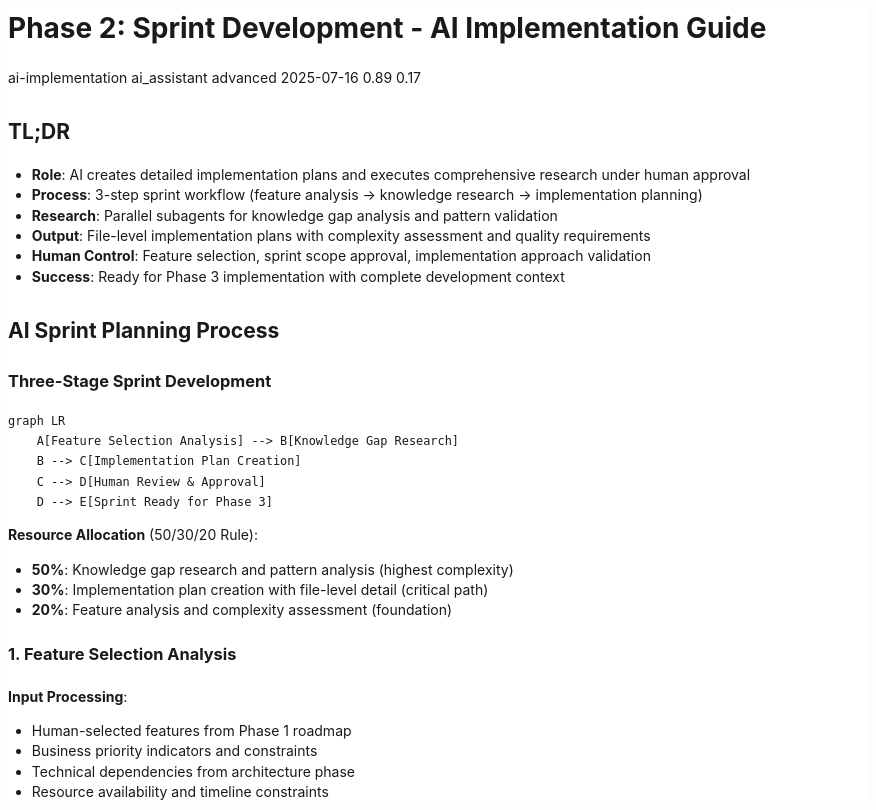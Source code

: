 # <context>Phase 2: Sprint Development - AI Implementation Guide</context>

<meta>
  <title>Phase 2: Sprint Development - AI Implementation Guide</title>
  <type>ai-implementation</type>
  <audience>ai_assistant</audience>
  <complexity>advanced</complexity>
  <updated>2025-07-16</updated>
  <mdeval-score>0.89</mdeval-score>
  <token-efficiency>0.17</token-efficiency>
</meta>

## <summary priority="critical">TL;DR</summary>
- **Role**: AI creates detailed implementation plans and executes comprehensive research under human approval
- **Process**: 3-step sprint workflow (feature analysis → knowledge research → implementation planning)
- **Research**: Parallel subagents for knowledge gap analysis and pattern validation
- **Output**: File-level implementation plans with complexity assessment and quality requirements
- **Human Control**: Feature selection, sprint scope approval, implementation approach validation
- **Success**: Ready for Phase 3 implementation with complete development context

## <sprint-workflow priority="critical">AI Sprint Planning Process</sprint-workflow>

### <process-overview>Three-Stage Sprint Development</process-overview>

```mermaid
graph LR
    A[Feature Selection Analysis] --> B[Knowledge Gap Research]
    B --> C[Implementation Plan Creation]
    C --> D[Human Review & Approval]
    D --> E[Sprint Ready for Phase 3]
```

**Resource Allocation** (50/30/20 Rule):
- **50%**: Knowledge gap research and pattern analysis (highest complexity)
- **30%**: Implementation plan creation with file-level detail (critical path)
- **20%**: Feature analysis and complexity assessment (foundation)

### <step priority="high">1. Feature Selection Analysis</step>

#### <analysis-requirements>
**Input Processing**:
- Human-selected features from Phase 1 roadmap
- Business priority indicators and constraints
- Technical dependencies from architecture phase
- Resource availability and timeline constraints
